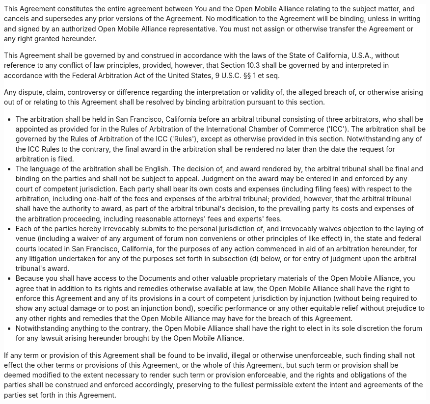 This Agreement constitutes the entire agreement between You and the Open Mobile Alliance relating to the subject matter, and cancels and supersedes any prior versions of the Agreement. No modification to the Agreement will be binding, unless in writing and signed by an authorized Open Mobile Alliance representative. You must not assign or otherwise transfer the Agreement or any right granted hereunder.  

This Agreement shall be governed by and construed in accordance with the laws of the State of California, U.S.A., without reference to any conflict of law principles, provided, however, that Section 10.3 shall be governed by and interpreted in accordance with the Federal Arbitration Act of the United States, 9 U.S.C. §§ 1 et seq.  

Any dispute, claim, controversy or difference regarding the interpretation or validity of, the alleged breach of, or otherwise arising out of or relating to this Agreement shall be resolved by binding arbitration pursuant to this section.
<ul>
 	<li>The arbitration shall be held in San Francisco, California before an arbitral tribunal consisting of three arbitrators, who shall be appointed as provided for in the Rules of Arbitration of the International Chamber of Commerce ('ICC'). The arbitration shall be governed by the Rules of Arbitration of the ICC ('Rules'), except as otherwise provided in this section. Notwithstanding any of the ICC Rules to the contrary, the final award in the arbitration shall be rendered no later than the date the request for arbitration is filed.</li>
 	<li>The language of the arbitration shall be English. The decision of, and award rendered by, the arbitral tribunal shall be final and binding on the parties and shall not be subject to appeal. Judgment on the award may be entered in and enforced by any court of competent jurisdiction. Each party shall bear its own costs and expenses (including filing fees) with respect to the arbitration, including one-half of the fees and expenses of the arbitral tribunal; provided, however, that the arbitral tribunal shall have the authority to award, as part of the arbitral tribunal's decision, to the prevailing party its costs and expenses of the arbitration proceeding, including reasonable attorneys' fees and experts' fees.</li>
 	<li>Each of the parties hereby irrevocably submits to the personal jurisdiction of, and irrevocably waives objection to the laying of venue (including a waiver of any argument of forum non conveniens or other principles of like effect) in, the state and federal courts located in San Francisco, California, for the purposes of any action commenced in aid of an arbitration hereunder, for any litigation undertaken for any of the purposes set forth in subsection (d) below, or for entry of judgment upon the arbitral tribunal's award.</li>
 	<li>Because you shall have access to the Documents and other valuable proprietary materials of the Open Mobile Alliance, you agree that in addition to its rights and remedies otherwise available at law, the Open Mobile Alliance shall have the right to enforce this Agreement and any of its provisions in a court of competent jurisdiction by injunction (without being required to show any actual damage or to post an injunction bond), specific performance or any other equitable relief without prejudice to any other rights and remedies that the Open Mobile Alliance may have for the breach of this Agreement.</li>
 	<li>Notwithstanding anything to the contrary, the Open Mobile Alliance shall have the right to elect in its sole discretion the forum for any lawsuit arising hereunder brought by the Open Mobile Alliance.</li>
</ul>  

If any term or provision of this Agreement shall be found to be invalid, illegal or otherwise unenforceable, such finding shall not effect the other terms or provisions of this Agreement, or the whole of this Agreement, but such term or provision shall be deemed modified to the extent necessary to render such term or provision enforceable, and the rights and obligations of the parties shall be construed and enforced accordingly, preserving to the fullest permissible extent the intent and agreements of the parties set forth in this Agreement.  
